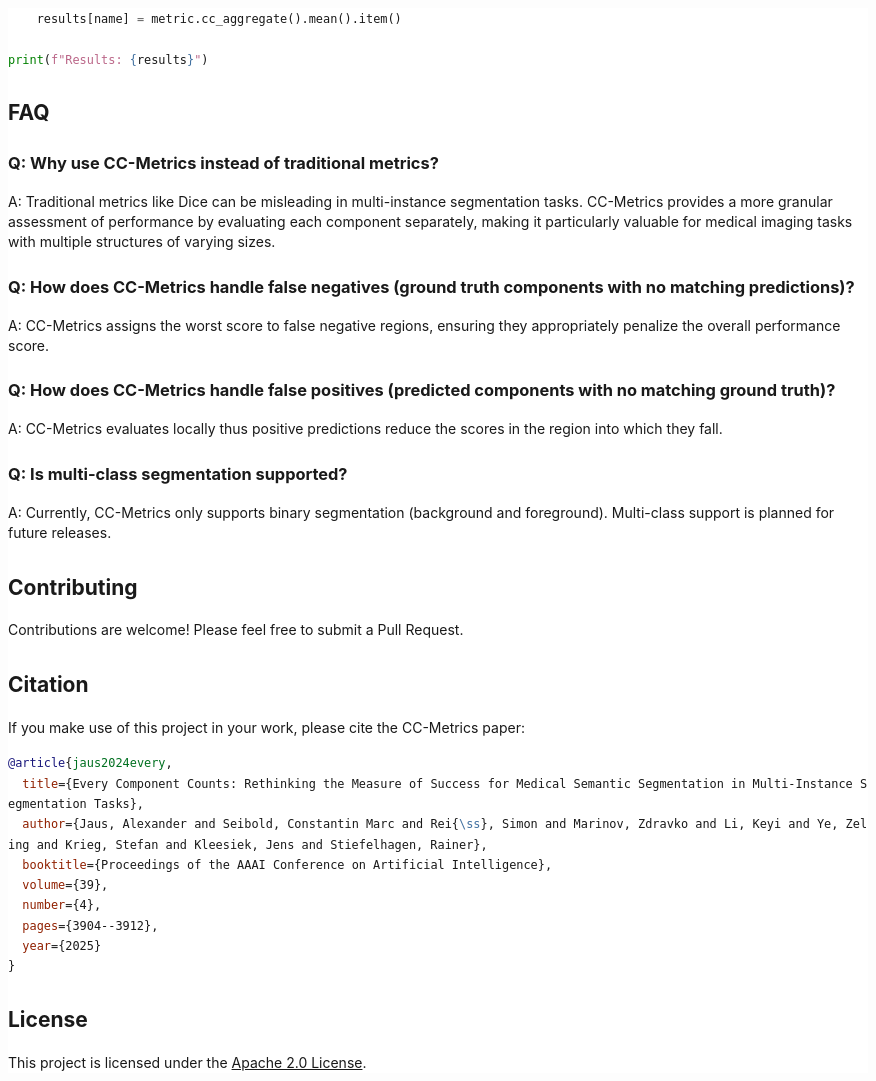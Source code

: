 ```python
    results[name] = metric.cc_aggregate().mean().item()

print(f"Results: {results}")
```

## FAQ

### Q: Why use CC-Metrics instead of traditional metrics?

A: Traditional metrics like Dice can be misleading in multi-instance segmentation tasks. CC-Metrics provides a more granular assessment of performance by evaluating each component separately, making it particularly valuable for medical imaging tasks with multiple structures of varying sizes.

### Q: How does CC-Metrics handle false negatives (ground truth components with no matching predictions)?

A: CC-Metrics assigns the worst score to false negative regions, ensuring they appropriately penalize the overall performance score.

### Q: How does CC-Metrics handle false positives (predicted components with no matching ground truth)?

A: CC-Metrics evaluates locally thus positive predictions reduce the scores in the region into which they fall.

### Q: Is multi-class segmentation supported?

A: Currently, CC-Metrics only supports binary segmentation (background and foreground). Multi-class support is planned for future releases.

## Contributing

Contributions are welcome! Please feel free to submit a Pull Request.

## Citation

If you make use of this project in your work, please cite the CC-Metrics paper:

```bibtex
@article{jaus2024every,
  title={Every Component Counts: Rethinking the Measure of Success for Medical Semantic Segmentation in Multi-Instance Segmentation Tasks},
  author={Jaus, Alexander and Seibold, Constantin Marc and Rei{\ss}, Simon and Marinov, Zdravko and Li, Keyi and Ye, Zeling and Krieg, Stefan and Kleesiek, Jens and Stiefelhagen, Rainer},
  booktitle={Proceedings of the AAAI Conference on Artificial Intelligence},
  volume={39},
  number={4},
  pages={3904--3912},
  year={2025}
}
```

## License

This project is licensed under the [Apache 2.0 License](LICENSE).

